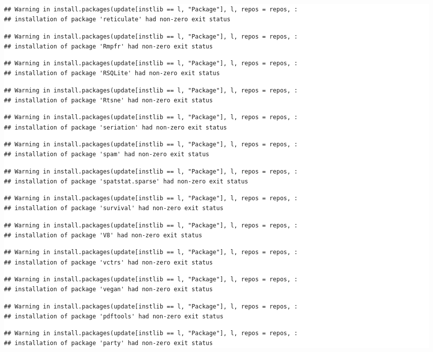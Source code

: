 ```
## Warning in install.packages(update[instlib == l, "Package"], l, repos = repos, :
## installation of package 'reticulate' had non-zero exit status
```

```
## Warning in install.packages(update[instlib == l, "Package"], l, repos = repos, :
## installation of package 'Rmpfr' had non-zero exit status
```

```
## Warning in install.packages(update[instlib == l, "Package"], l, repos = repos, :
## installation of package 'RSQLite' had non-zero exit status
```

```
## Warning in install.packages(update[instlib == l, "Package"], l, repos = repos, :
## installation of package 'Rtsne' had non-zero exit status
```

```
## Warning in install.packages(update[instlib == l, "Package"], l, repos = repos, :
## installation of package 'seriation' had non-zero exit status
```

```
## Warning in install.packages(update[instlib == l, "Package"], l, repos = repos, :
## installation of package 'spam' had non-zero exit status
```

```
## Warning in install.packages(update[instlib == l, "Package"], l, repos = repos, :
## installation of package 'spatstat.sparse' had non-zero exit status
```

```
## Warning in install.packages(update[instlib == l, "Package"], l, repos = repos, :
## installation of package 'survival' had non-zero exit status
```

```
## Warning in install.packages(update[instlib == l, "Package"], l, repos = repos, :
## installation of package 'V8' had non-zero exit status
```

```
## Warning in install.packages(update[instlib == l, "Package"], l, repos = repos, :
## installation of package 'vctrs' had non-zero exit status
```

```
## Warning in install.packages(update[instlib == l, "Package"], l, repos = repos, :
## installation of package 'vegan' had non-zero exit status
```

```
## Warning in install.packages(update[instlib == l, "Package"], l, repos = repos, :
## installation of package 'pdftools' had non-zero exit status
```

```
## Warning in install.packages(update[instlib == l, "Package"], l, repos = repos, :
## installation of package 'party' had non-zero exit status
```
